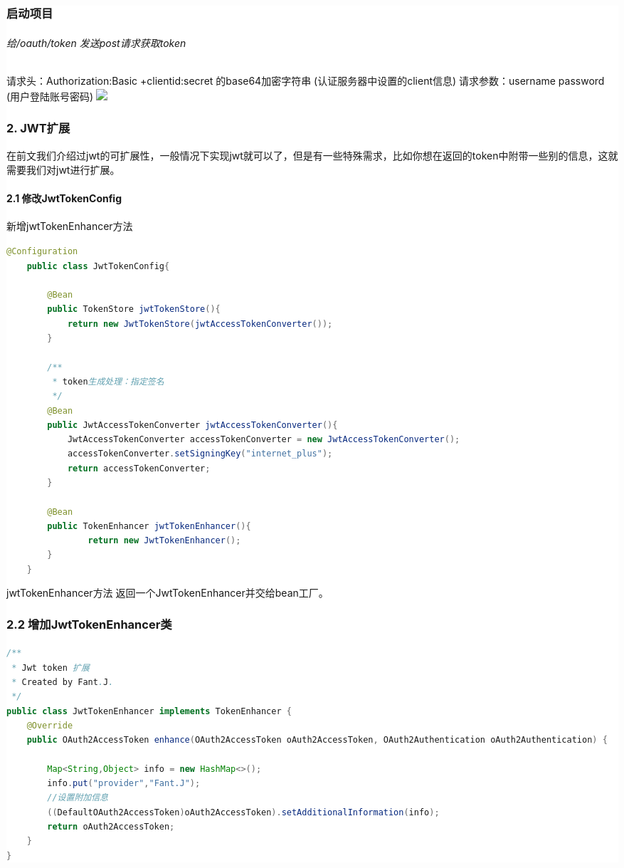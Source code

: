###   启动项目 
######   给/oauth/token  发送post请求获取token
请求头：Authorization:Basic +clientid:secret 的base64加密字符串  (认证服务器中设置的client信息)
请求参数：username     password    (用户登陆账号密码)
![](https://upload-images.jianshu.io/upload_images/5786888-c152035a87ecfb17.png?imageMogr2/auto-orient/strip%7CimageView2/2/w/1240)


###   2. JWT扩展

在前文我们介绍过jwt的可扩展性，一般情况下实现jwt就可以了，但是有一些特殊需求，比如你想在返回的token中附带一些别的信息，这就需要我们对jwt进行扩展。


####    2.1 修改JwtTokenConfig
新增jwtTokenEnhancer方法 
```java
@Configuration
    public class JwtTokenConfig{

        @Bean
        public TokenStore jwtTokenStore(){
            return new JwtTokenStore(jwtAccessTokenConverter());
        }

        /**
         * token生成处理：指定签名
         */
        @Bean
        public JwtAccessTokenConverter jwtAccessTokenConverter(){
            JwtAccessTokenConverter accessTokenConverter = new JwtAccessTokenConverter();
            accessTokenConverter.setSigningKey("internet_plus");
            return accessTokenConverter;
        }

        @Bean
        public TokenEnhancer jwtTokenEnhancer(){
                return new JwtTokenEnhancer();
        }
    }
```

jwtTokenEnhancer方法 返回一个JwtTokenEnhancer并交给bean工厂。

###   2.2 增加JwtTokenEnhancer类
```java
/**
 * Jwt token 扩展
 * Created by Fant.J.
 */
public class JwtTokenEnhancer implements TokenEnhancer {
    @Override
    public OAuth2AccessToken enhance(OAuth2AccessToken oAuth2AccessToken, OAuth2Authentication oAuth2Authentication) {

        Map<String,Object> info = new HashMap<>();
        info.put("provider","Fant.J");
        //设置附加信息
        ((DefaultOAuth2AccessToken)oAuth2AccessToken).setAdditionalInformation(info);
        return oAuth2AccessToken;
    }
}

```
